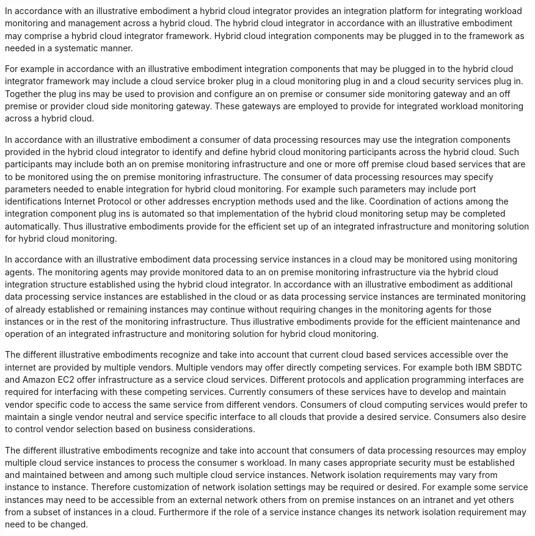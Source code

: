 In accordance with an illustrative embodiment a hybrid cloud integrator provides an integration platform for integrating workload monitoring and management across a hybrid cloud. The hybrid cloud integrator in accordance with an illustrative embodiment may comprise a hybrid cloud integrator framework. Hybrid cloud integration components may be plugged in to the framework as needed in a systematic manner.

For example in accordance with an illustrative embodiment integration components that may be plugged in to the hybrid cloud integrator framework may include a cloud service broker plug in a cloud monitoring plug in and a cloud security services plug in. Together the plug ins may be used to provision and configure an on premise or consumer side monitoring gateway and an off premise or provider cloud side monitoring gateway. These gateways are employed to provide for integrated workload monitoring across a hybrid cloud.

In accordance with an illustrative embodiment a consumer of data processing resources may use the integration components provided in the hybrid cloud integrator to identify and define hybrid cloud monitoring participants across the hybrid cloud. Such participants may include both an on premise monitoring infrastructure and one or more off premise cloud based services that are to be monitored using the on premise monitoring infrastructure. The consumer of data processing resources may specify parameters needed to enable integration for hybrid cloud monitoring. For example such parameters may include port identifications Internet Protocol or other addresses encryption methods used and the like. Coordination of actions among the integration component plug ins is automated so that implementation of the hybrid cloud monitoring setup may be completed automatically. Thus illustrative embodiments provide for the efficient set up of an integrated infrastructure and monitoring solution for hybrid cloud monitoring.

In accordance with an illustrative embodiment data processing service instances in a cloud may be monitored using monitoring agents. The monitoring agents may provide monitored data to an on premise monitoring infrastructure via the hybrid cloud integration structure established using the hybrid cloud integrator. In accordance with an illustrative embodiment as additional data processing service instances are established in the cloud or as data processing service instances are terminated monitoring of already established or remaining instances may continue without requiring changes in the monitoring agents for those instances or in the rest of the monitoring infrastructure. Thus illustrative embodiments provide for the efficient maintenance and operation of an integrated infrastructure and monitoring solution for hybrid cloud monitoring.

The different illustrative embodiments recognize and take into account that current cloud based services accessible over the internet are provided by multiple vendors. Multiple vendors may offer directly competing services. For example both IBM SBDTC and Amazon EC2 offer infrastructure as a service cloud services. Different protocols and application programming interfaces are required for interfacing with these competing services. Currently consumers of these services have to develop and maintain vendor specific code to access the same service from different vendors. Consumers of cloud computing services would prefer to maintain a single vendor neutral and service specific interface to all clouds that provide a desired service. Consumers also desire to control vendor selection based on business considerations.

The different illustrative embodiments recognize and take into account that consumers of data processing resources may employ multiple cloud service instances to process the consumer s workload. In many cases appropriate security must be established and maintained between and among such multiple cloud service instances. Network isolation requirements may vary from instance to instance. Therefore customization of network isolation settings may be required or desired. For example some service instances may need to be accessible from an external network others from on premise instances on an intranet and yet others from a subset of instances in a cloud. Furthermore if the role of a service instance changes its network isolation requirement may need to be changed.
